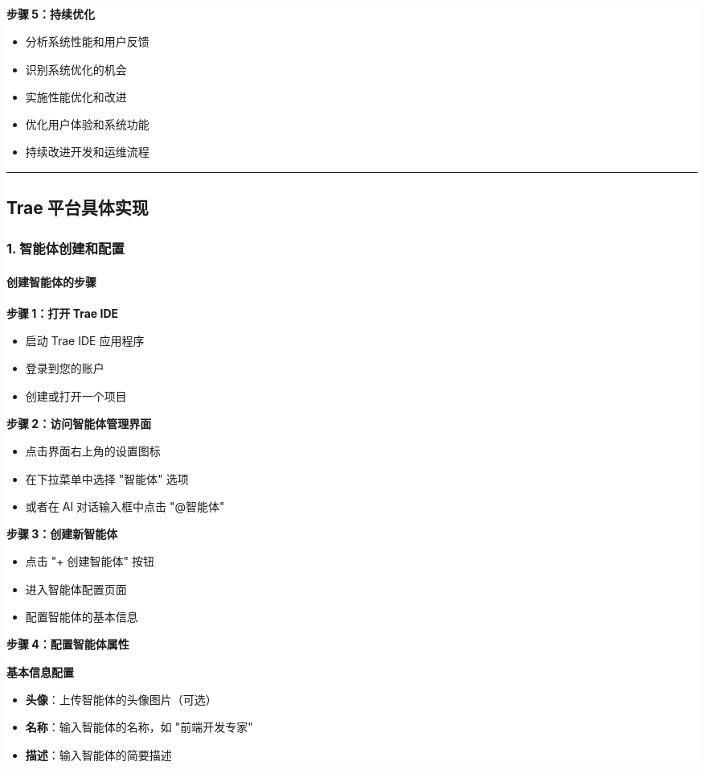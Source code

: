 **步骤 5：持续优化**



* 分析系统性能和用户反馈

* 识别系统优化的机会

* 实施性能优化和改进

* 优化用户体验和系统功能

* 持续改进开发和运维流程



***

## Trae 平台具体实现

### 1. 智能体创建和配置

#### 创建智能体的步骤

**步骤 1：打开 Trae IDE**



* 启动 Trae IDE 应用程序

* 登录到您的账户

* 创建或打开一个项目

**步骤 2：访问智能体管理界面**



* 点击界面右上角的设置图标

* 在下拉菜单中选择 "智能体" 选项

* 或者在 AI 对话输入框中点击 "@智能体"

**步骤 3：创建新智能体**



* 点击 "+ 创建智能体" 按钮

* 进入智能体配置页面

* 配置智能体的基本信息

**步骤 4：配置智能体属性**

**基本信息配置**



* **头像**：上传智能体的头像图片（可选）

* **名称**：输入智能体的名称，如 "前端开发专家"

* **描述**：输入智能体的简要描述
